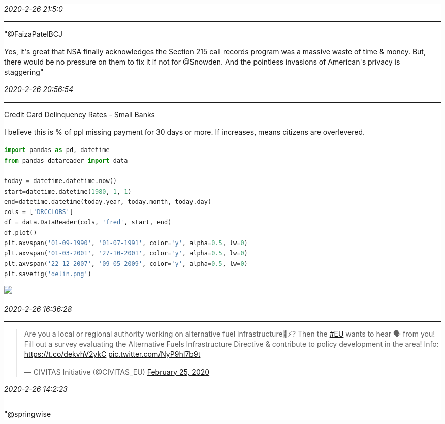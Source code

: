 *2020-2-26 21:5:0*

---

"@FaizaPatelBCJ

Yes, it's great that NSA finally acknowledges the Section 215 call
records program was a massive waste of time & money.  But, there would
be no pressure on them to fix it if not for @Snowden. And the
pointless invasions of American's privacy is staggering"

*2020-2-26 20:56:54*

---

Credit Card Delinquency Rates - Small Banks

I believe this is % of ppl missing payment for 30 days or more. If
increases, means citizens are overlevered.

```python
import pandas as pd, datetime
from pandas_datareader import data

today = datetime.datetime.now()
start=datetime.datetime(1980, 1, 1)
end=datetime.datetime(today.year, today.month, today.day)
cols = ['DRCCLOBS']
df = data.DataReader(cols, 'fred', start, end)
df.plot()
plt.axvspan('01-09-1990', '01-07-1991', color='y', alpha=0.5, lw=0)
plt.axvspan('01-03-2001', '27-10-2001', color='y', alpha=0.5, lw=0)
plt.axvspan('22-12-2007', '09-05-2009', color='y', alpha=0.5, lw=0)
plt.savefig('delin.png')
```

<img width="340" src="https://pbs.twimg.com/media/ERtLDrSWAAAQewc?format=png&name=small"/>

*2020-2-26 16:36:28*

---

<blockquote class="twitter-tweet"><p lang="en" dir="ltr">Are you a local or regional authority working on alternative fuel infrastructure🔌⚡️? Then the <a href="https://twitter.com/hashtag/EU?src=hash&amp;ref_src=twsrc%5Etfw">#EU</a> wants to hear 🗣️ from you! Fill out a survey evaluating the Alternative Fuels Infrastructure Directive &amp; contribute to policy development in the area! Info: <a href="https://t.co/dekvhV2ykC">https://t.co/dekvhV2ykC</a> <a href="https://t.co/NyP9hI7b9t">pic.twitter.com/NyP9hI7b9t</a></p>&mdash; CIVITAS Initiative (@CIVITAS_EU) <a href="https://twitter.com/CIVITAS_EU/status/1232361489605902337?ref_src=twsrc%5Etfw">February 25, 2020</a></blockquote> <script async src="https://platform.twitter.com/widgets.js" charset="utf-8"></script>

*2020-2-26 14:2:23*

---

"@springwise

